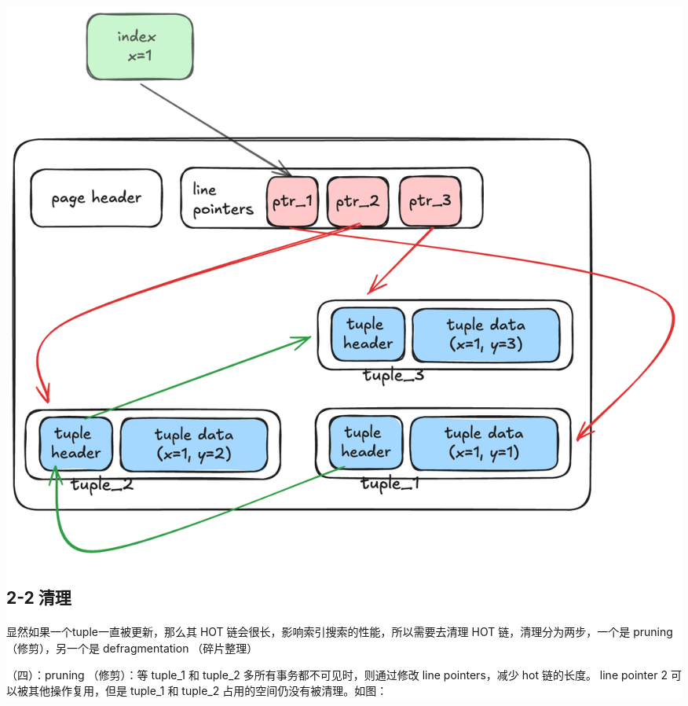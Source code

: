 ![image-20240912110738151](./01-hot-and-create-index.assets/004-hot-insert_3.png)

## 2-2 清理

显然如果一个tuple一直被更新，那么其 HOT 链会很长，影响索引搜索的性能，所以需要去清理 HOT 链，清理分为两步，一个是 pruning （修剪），另一个是 defragmentation （碎片整理）

（四）：pruning （修剪）：等 tuple_1 和 tuple_2 多所有事务都不可见时，则通过修改 line pointers，减少 hot 链的长度。 line pointer 2 可以被其他操作复用，但是 tuple_1 和 tuple_2 占用的空间仍没有被清理。如图：
